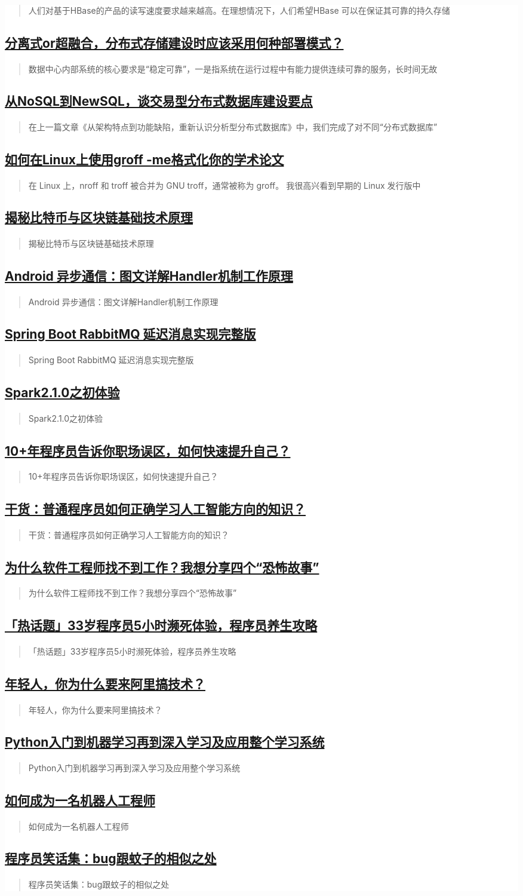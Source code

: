  > 人们对基于HBase的产品的读写速度要求越来越高。在理想情况下，人们希望HBase 可以在保证其可靠的持久存储
 ## [分离式or超融合，分布式存储建设时应该采用何种部署模式？](http://stor.51cto.com/art/201805/572653.htm)
 > 数据中心内部系统的核心要求是“稳定可靠”，一是指系统在运行过程中有能力提供连续可靠的服务，长时间无故
 ## [从NoSQL到NewSQL，谈交易型分布式数据库建设要点](http://database.51cto.com/art/201805/572652.htm)
 > 在上一篇文章《从架构特点到功能缺陷，重新认识分析型分布式数据库》中，我们完成了对不同“分布式数据库”
 ## [如何在Linux上使用groff -me格式化你的学术论文](http://os.51cto.com/art/201805/572651.htm)
 > 在 Linux 上，nroff 和 troff 被合并为 GNU troff，通常被称为 groff。 我很高兴看到早期的 Linux 发行版中
 ## [揭秘比特币与区块链基础技术原理](http://blog.csdn.net/robertleepeak/article/details/79349005)
 > 揭秘比特币与区块链基础技术原理
 ## [Android 异步通信：图文详解Handler机制工作原理](http://blog.csdn.net/carson_ho/article/details/80175876)
 > Android 异步通信：图文详解Handler机制工作原理
 ## [Spring Boot RabbitMQ 延迟消息实现完整版](http://blog.csdn.net/linsongbin1/article/details/80178122)
 > Spring Boot RabbitMQ 延迟消息实现完整版
 ## [Spark2.1.0之初体验](http://blog.csdn.net/beliefer/article/details/80042366)
 > Spark2.1.0之初体验
 ## [10+年程序员告诉你职场误区，如何快速提升自己？](http://blog.csdn.net/xJ032w2j4cCjhOW8s8/article/details/80028088)
 > 10+年程序员告诉你职场误区，如何快速提升自己？
 ## [干货：普通程序员如何正确学习人工智能方向的知识？](http://blog.csdn.net/za8KFnpo2/article/details/80028009)
 > 干货：普通程序员如何正确学习人工智能方向的知识？
 ## [为什么软件工程师找不到工作？我想分享四个“恐怖故事”](http://blog.csdn.net/UFv59to8/article/details/79991098)
 > 为什么软件工程师找不到工作？我想分享四个“恐怖故事”
 ## [「热话题」33岁程序员5小时濒死体验，程序员养生攻略](http://blog.csdn.net/T7SFOKzorD1JAYMSFk4/article/details/80001644)
 > 「热话题」33岁程序员5小时濒死体验，程序员养生攻略
 ## [年轻人，你为什么要来阿里搞技术？](http://blog.csdn.net/b0Q8cpra539haFS7/article/details/80013739)
 > 年轻人，你为什么要来阿里搞技术？
 ## [Python入门到机器学习再到深入学习及应用整个学习系统](http://blog.csdn.net/m68FUTKMUrmtj/article/details/80061939)
 > Python入门到机器学习再到深入学习及应用整个学习系统
 ## [如何成为一名机器人工程师](http://blog.csdn.net/p23onzq/article/details/79990973)
 > 如何成为一名机器人工程师
 ## [程序员笑话集：bug跟蚊子的相似之处](http://blog.csdn.net/h8y0bDJVUkwE1LboZlE/article/details/80028555)
 > 程序员笑话集：bug跟蚊子的相似之处